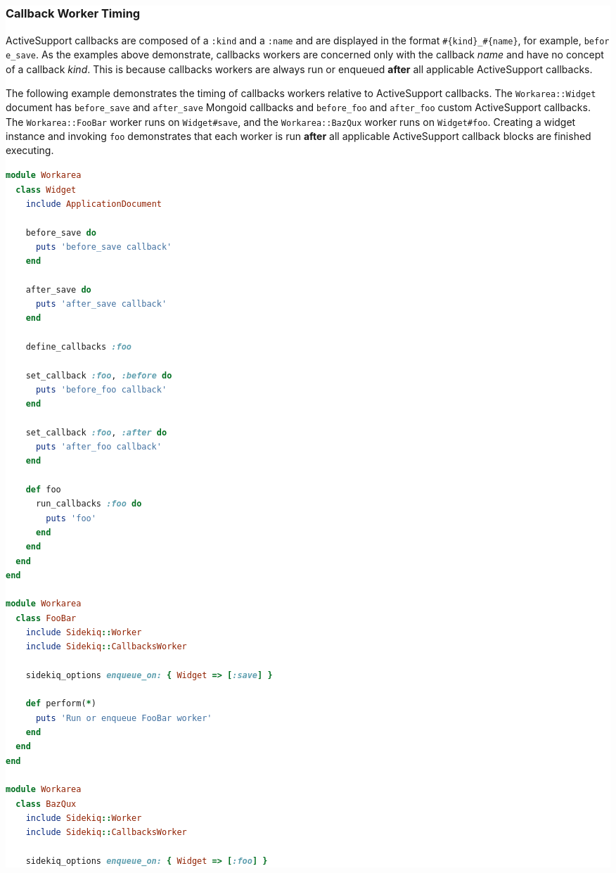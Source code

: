 ### Callback Worker Timing

ActiveSupport callbacks are composed of a `:kind` and a `:name` and are displayed in the format `#{kind}_#{name}`, for example, `before_save`. As the examples above demonstrate, callbacks workers are concerned only with the callback _name_ and have no concept of a callback _kind_. This is because callbacks workers are always run or enqueued **after** all applicable ActiveSupport callbacks.

The following example demonstrates the timing of callbacks workers relative to ActiveSupport callbacks. The `Workarea::Widget` document has `before_save` and `after_save` Mongoid callbacks and `before_foo` and `after_foo` custom ActiveSupport callbacks. The `Workarea::FooBar` worker runs on `Widget#save`, and the `Workarea::BazQux` worker runs on `Widget#foo`. Creating a widget instance and invoking `foo` demonstrates that each worker is run **after** all applicable ActiveSupport callback blocks are finished executing.

```ruby
module Workarea
  class Widget
    include ApplicationDocument

    before_save do
      puts 'before_save callback'
    end

    after_save do
      puts 'after_save callback'
    end

    define_callbacks :foo

    set_callback :foo, :before do
      puts 'before_foo callback'
    end

    set_callback :foo, :after do
      puts 'after_foo callback'
    end

    def foo
      run_callbacks :foo do
        puts 'foo'
      end
    end
  end
end

module Workarea
  class FooBar
    include Sidekiq::Worker
    include Sidekiq::CallbacksWorker

    sidekiq_options enqueue_on: { Widget => [:save] }

    def perform(*)
      puts 'Run or enqueue FooBar worker'
    end
  end
end

module Workarea
  class BazQux
    include Sidekiq::Worker
    include Sidekiq::CallbacksWorker

    sidekiq_options enqueue_on: { Widget => [:foo] }
```